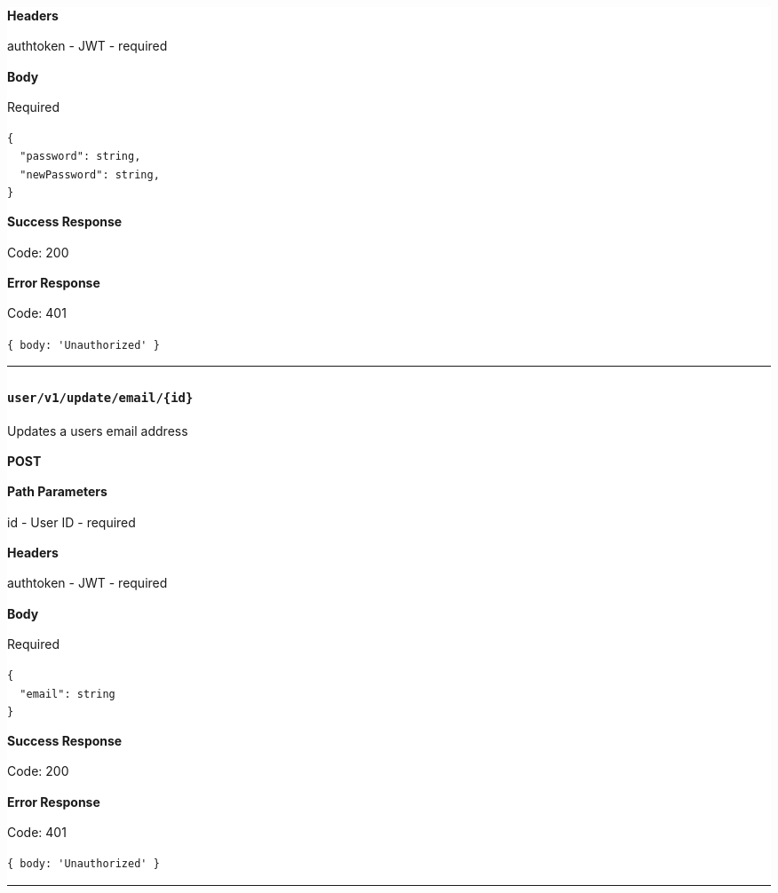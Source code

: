 **Headers**

authtoken - JWT - required

**Body**

Required

```
{
  "password": string,
  "newPassword": string,
}
```

**Success Response**

Code: 200

**Error Response**

Code: 401

`{ body: 'Unauthorized' }`

---

### `user/v1/update/email/{id}`

Updates a users email address

**POST**


**Path Parameters**

id - User ID - required

**Headers**

authtoken - JWT - required

**Body**

Required

```
{
  "email": string
}
```

**Success Response**

Code: 200

**Error Response**

Code: 401

`{ body: 'Unauthorized' }`

---
